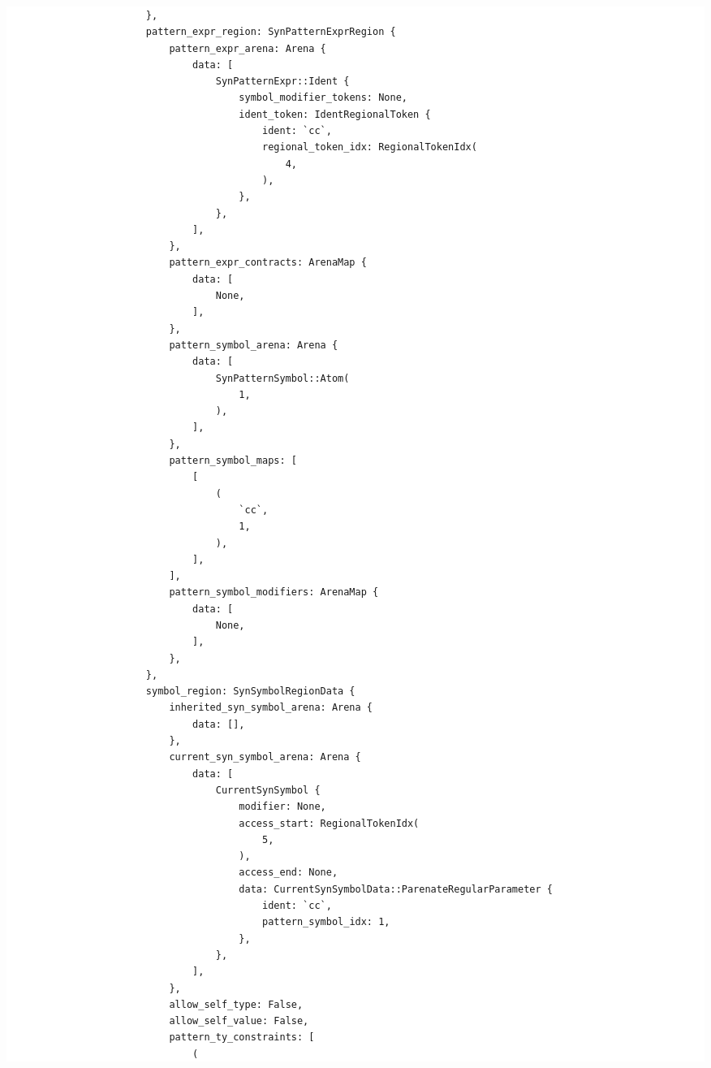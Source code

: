                             },
                            pattern_expr_region: SynPatternExprRegion {
                                pattern_expr_arena: Arena {
                                    data: [
                                        SynPatternExpr::Ident {
                                            symbol_modifier_tokens: None,
                                            ident_token: IdentRegionalToken {
                                                ident: `cc`,
                                                regional_token_idx: RegionalTokenIdx(
                                                    4,
                                                ),
                                            },
                                        },
                                    ],
                                },
                                pattern_expr_contracts: ArenaMap {
                                    data: [
                                        None,
                                    ],
                                },
                                pattern_symbol_arena: Arena {
                                    data: [
                                        SynPatternSymbol::Atom(
                                            1,
                                        ),
                                    ],
                                },
                                pattern_symbol_maps: [
                                    [
                                        (
                                            `cc`,
                                            1,
                                        ),
                                    ],
                                ],
                                pattern_symbol_modifiers: ArenaMap {
                                    data: [
                                        None,
                                    ],
                                },
                            },
                            symbol_region: SynSymbolRegionData {
                                inherited_syn_symbol_arena: Arena {
                                    data: [],
                                },
                                current_syn_symbol_arena: Arena {
                                    data: [
                                        CurrentSynSymbol {
                                            modifier: None,
                                            access_start: RegionalTokenIdx(
                                                5,
                                            ),
                                            access_end: None,
                                            data: CurrentSynSymbolData::ParenateRegularParameter {
                                                ident: `cc`,
                                                pattern_symbol_idx: 1,
                                            },
                                        },
                                    ],
                                },
                                allow_self_type: False,
                                allow_self_value: False,
                                pattern_ty_constraints: [
                                    (
